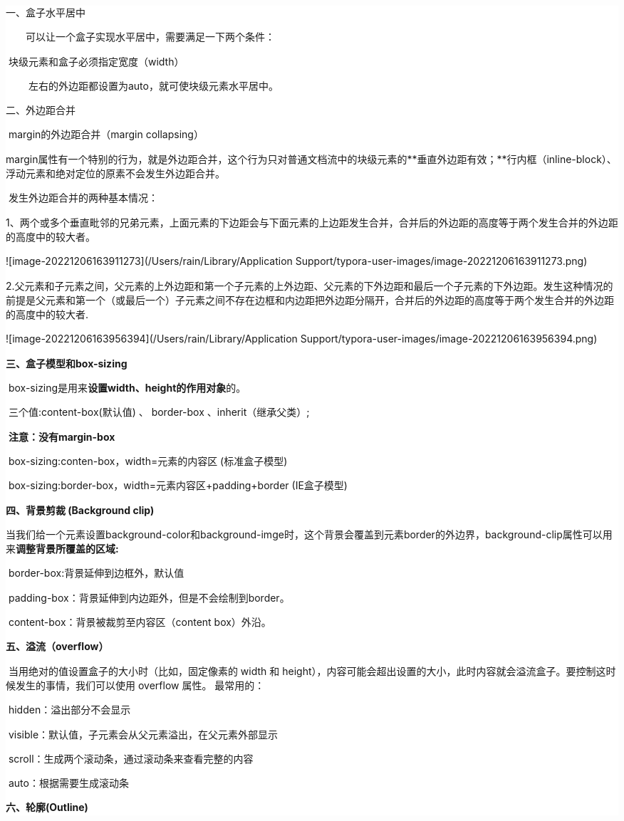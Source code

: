 一、盒子水平居中

　　可以让一个盒子实现水平居中，需要满足一下两个条件：

​               块级元素和盒子必须指定宽度（width）

　　        左右的外边距都设置为auto，就可使块级元素水平居中。

二、外边距合并

​    margin的外边距合并（margin collapsing）

​           margin属性有一个特别的行为，就是外边距合并，这个行为只对普通文档流中的块级元素的**垂直外边距有效；**行内框（inline-block）、浮动元素和绝对定位的原素不会发生外边距合并。

​        发生外边距合并的两种基本情况：

​        1、两个或多个垂直毗邻的兄弟元素，上面元素的下边距会与下面元素的上边距发生合并，合并后的外边距的高度等于两个发生合并的外边距的高度中的较大者。

![image-20221206163911273](/Users/rain/Library/Application Support/typora-user-images/image-20221206163911273.png)

 2.父元素和子元素之间，父元素的上外边距和第一个子元素的上外边距、父元素的下外边距和最后一个子元素的下外边距。发生这种情况的前提是父元素和第一个（或最后一个）子元素之间不存在边框和内边距把外边距分隔开，合并后的外边距的高度等于两个发生合并的外边距的高度中的较大者.

![image-20221206163956394](/Users/rain/Library/Application Support/typora-user-images/image-20221206163956394.png)

**三、盒子模型和box-sizing**

​        box-sizing是用来**设置width、height的作用对象**的。

​        三个值:content-box(默认值) 、  border-box 、inherit（继承父类）;

​        **注意：没有margin-box**

​        box-sizing:conten-box，width=元素的内容区    (标准盒子模型)

​        box-sizing:border-box，width=元素内容区+padding+border  (IE盒子模型)

**四、背景剪裁 (Background clip)**

​        当我们给一个元素设置background-color和background-imge时，这个背景会覆盖到元素border的外边界，background-clip属性可以用来**调整背景所覆盖的区域:**

​        border-box:背景延伸到边框外，默认值

​        padding-box：背景延伸到内边距外，但是不会绘制到border。

​        content-box：背景被裁剪至内容区（content box）外沿。

**五、溢流（overflow）**

​        当用绝对的值设置盒子的大小时（比如，固定像素的 width 和 height），内容可能会超出设置的大小，此时内容就会溢流盒子。要控制这时候发生的事情，我们可以使用 overflow 属性。 最常用的：

​        hidden：溢出部分不会显示

​        visible：默认值，子元素会从父元素溢出，在父元素外部显示

​        scroll：生成两个滚动条，通过滚动条来查看完整的内容

​        auto：根据需要生成滚动条

**六、轮廓(Outline)**
